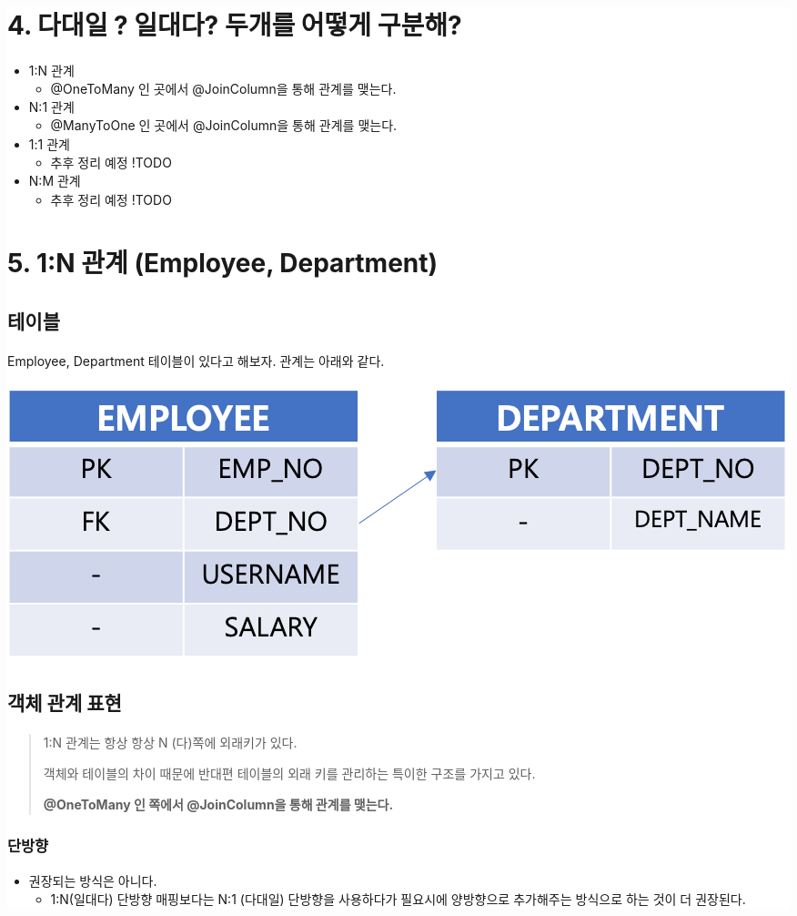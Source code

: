 

# 4. 다대일 ? 일대다? 두개를 어떻게 구분해?

- 1:N 관계
  - @OneToMany 인 곳에서 @JoinColumn을 통해 관계를 맺는다.
- N:1 관계
  - @ManyToOne 인 곳에서 @JoinColumn을 통해 관계를 맺는다.
- 1:1 관계
  - 추후 정리 예정 !TODO
- N:M 관계
  - 추후 정리 예정 !TODO



# 5. 1:N 관계 (Employee, Department)

## 테이블 

Employee, Department 테이블이 있다고 해보자. 관계는 아래와 같다.

![이미지](./img/1-N-ERD-EMPLOYEE-DEPARTMENT.png)



## 객체 관계 표현

> 1:N 관계는 항상 항상 N (다)쪽에 외래키가 있다.  
>
> 객체와 테이블의 차이 때문에 반대편 테이블의 외래 키를 관리하는 특이한 구조를 가지고 있다.
>
> **@OneToMany 인 쪽에서 @JoinColumn을 통해 관계를 맺는다.**

### 단방향

- 권장되는 방식은 아니다.  
  - 1:N(일대다) 단방향 매핑보다는 N:1 (다대일) 단방향을 사용하다가 필요시에 양방향으로 추가해주는 방식으로 하는 것이 더 권장된다.
